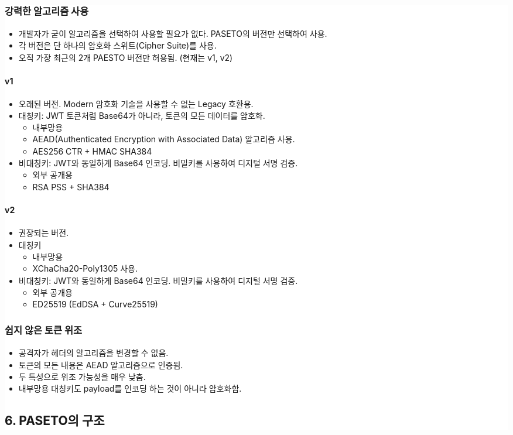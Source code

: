 
### 강력한 알고리즘 사용


- 개발자가 굳이 알고리즘을 선택하여 사용할 필요가 없다. PASETO의 버전만 선택하여 사용.
- 각 버전은 단 하나의 암호화 스위트(Cipher Suite)를 사용.
- 오직 가장 최근의 2개 PAESTO 버전만 허용됨. (현재는 v1, v2)


#### v1


- 오래된 버전. Modern 암호화 기술을 사용할 수 없는 Legacy 호환용.
- 대칭키: JWT 토큰처럼 Base64가 아니라, 토큰의 모든 데이터를 암호화.
    - 내부망용
    - AEAD(Authenticated Encryption with Associated Data) 알고리즘 사용.
    - AES256 CTR + HMAC SHA384
- 비대칭키: JWT와 동일하게 Base64 인코딩. 비밀키를 사용하여 디지털 서명 검증.
    - 외부 공개용
    - RSA PSS + SHA384


#### v2


- 권장되는 버전. 
- 대칭키
    - 내부망용
    - XChaCha20-Poly1305 사용.
- 비대칭키: JWT와 동일하게 Base64 인코딩. 비밀키를 사용하여 디지털 서명 검증.
    - 외부 공개용
    - ED25519 (EdDSA + Curve25519)


### 쉽지 않은 토큰 위조


- 공격자가 헤더의 알고리즘을 변경할 수 없음.
- 토큰의 모든 내용은 AEAD 알고리즘으로 인증됨.
- 두 특성으로 위조 가능성을 매우 낮춤.
- 내부망용 대칭키도 payload를 인코딩 하는 것이 아니라 암호화함.


## 6. PASETO의 구조


<div align="left">
